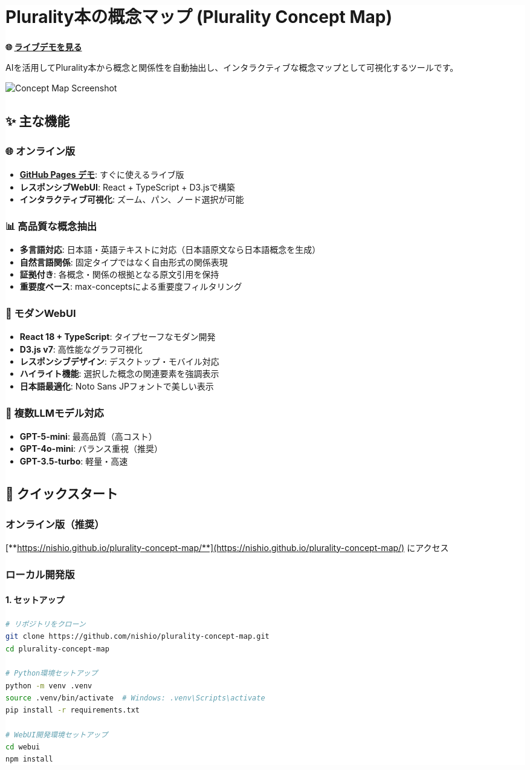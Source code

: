 # Plurality本の概念マップ (Plurality Concept Map)

**🌐 [ライブデモを見る](https://nishio.github.io/plurality-concept-map/)**

AIを活用してPlurality本から概念と関係性を自動抽出し、インタラクティブな概念マップとして可視化するツールです。

![Concept Map Screenshot](https://via.placeholder.com/800x400/2563eb/ffffff?text=Plurality+Concept+Map)

## ✨ 主な機能

### 🌐 オンライン版
- **[GitHub Pages デモ](https://nishio.github.io/plurality-concept-map/)**: すぐに使えるライブ版
- **レスポンシブWebUI**: React + TypeScript + D3.jsで構築
- **インタラクティブ可視化**: ズーム、パン、ノード選択が可能

### 📊 高品質な概念抽出
- **多言語対応**: 日本語・英語テキストに対応（日本語原文なら日本語概念を生成）
- **自然言語関係**: 固定タイプではなく自由形式の関係表現
- **証拠付き**: 各概念・関係の根拠となる原文引用を保持
- **重要度ベース**: max-conceptsによる重要度フィルタリング

### 🎨 モダンWebUI
- **React 18 + TypeScript**: タイプセーフなモダン開発
- **D3.js v7**: 高性能なグラフ可視化
- **レスポンシブデザイン**: デスクトップ・モバイル対応
- **ハイライト機能**: 選択した概念の関連要素を強調表示
- **日本語最適化**: Noto Sans JPフォントで美しい表示

### 🤖 複数LLMモデル対応
- **GPT-5-mini**: 最高品質（高コスト）
- **GPT-4o-mini**: バランス重視（推奨）
- **GPT-3.5-turbo**: 軽量・高速

## 🚀 クイックスタート

### オンライン版（推奨）
[**https://nishio.github.io/plurality-concept-map/**](https://nishio.github.io/plurality-concept-map/) にアクセス

### ローカル開発版

#### 1. セットアップ
```bash
# リポジトリをクローン
git clone https://github.com/nishio/plurality-concept-map.git
cd plurality-concept-map

# Python環境セットアップ
python -m venv .venv
source .venv/bin/activate  # Windows: .venv\Scripts\activate
pip install -r requirements.txt

# WebUI開発環境セットアップ
cd webui
npm install
```
